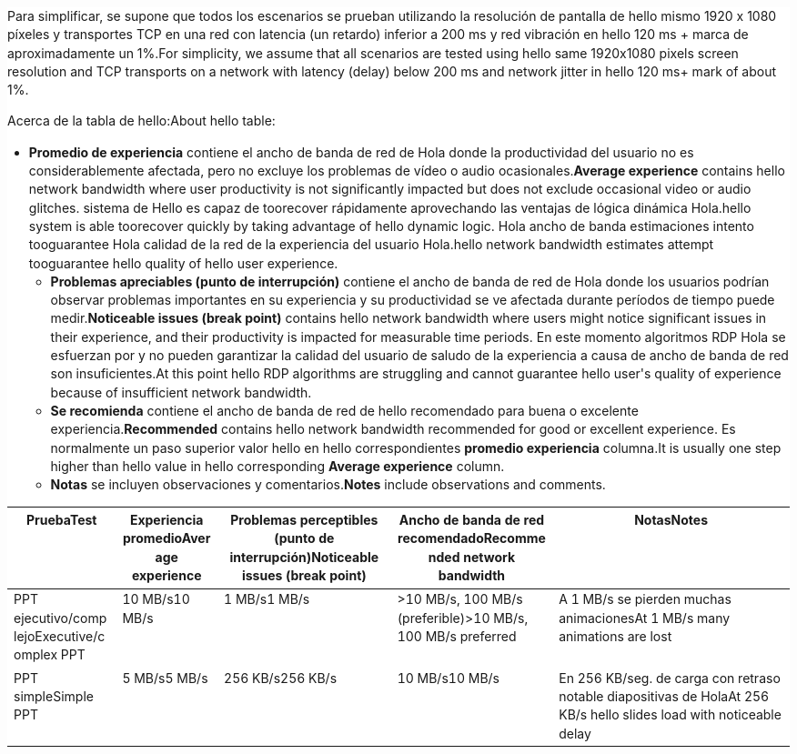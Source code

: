 <span data-ttu-id="c379a-167">Para simplificar, se supone que todos los escenarios se prueban utilizando la resolución de pantalla de hello mismo 1920 x 1080 píxeles y transportes TCP en una red con latencia (un retardo) inferior a 200 ms y red vibración en hello 120 ms + marca de aproximadamente un 1%.</span><span class="sxs-lookup"><span data-stu-id="c379a-167">For simplicity, we assume that all scenarios are tested using hello same 1920x1080 pixels screen resolution and TCP transports on a network with latency (delay) below 200 ms and network jitter in hello 120 ms+ mark of about 1%.</span></span>

<span data-ttu-id="c379a-168">Acerca de la tabla de hello:</span><span class="sxs-lookup"><span data-stu-id="c379a-168">About hello table:</span></span>

* <span data-ttu-id="c379a-169">**Promedio de experiencia** contiene el ancho de banda de red de Hola donde la productividad del usuario no es considerablemente afectada, pero no excluye los problemas de vídeo o audio ocasionales.</span><span class="sxs-lookup"><span data-stu-id="c379a-169">**Average experience** contains hello network bandwidth where user productivity is not significantly impacted but does not exclude occasional video or audio glitches.</span></span> <span data-ttu-id="c379a-170">sistema de Hello es capaz de toorecover rápidamente aprovechando las ventajas de lógica dinámica Hola.</span><span class="sxs-lookup"><span data-stu-id="c379a-170">hello system is able toorecover quickly by taking advantage of hello dynamic logic.</span></span> <span data-ttu-id="c379a-171">Hola ancho de banda estimaciones intento tooguarantee Hola calidad de la red de la experiencia del usuario Hola.</span><span class="sxs-lookup"><span data-stu-id="c379a-171">hello network bandwidth estimates attempt tooguarantee hello quality of hello user experience.</span></span>
  * <span data-ttu-id="c379a-172">**Problemas apreciables (punto de interrupción)** contiene el ancho de banda de red de Hola donde los usuarios podrían observar problemas importantes en su experiencia y su productividad se ve afectada durante períodos de tiempo puede medir.</span><span class="sxs-lookup"><span data-stu-id="c379a-172">**Noticeable issues (break point)** contains hello network bandwidth where users might notice significant issues in their experience, and their productivity is impacted for measurable time periods.</span></span> <span data-ttu-id="c379a-173">En este momento algoritmos RDP Hola se esfuerzan por y no pueden garantizar la calidad del usuario de saludo de la experiencia a causa de ancho de banda de red son insuficientes.</span><span class="sxs-lookup"><span data-stu-id="c379a-173">At this point hello RDP algorithms are struggling and cannot guarantee hello user's quality of experience because of insufficient network bandwidth.</span></span>
  * <span data-ttu-id="c379a-174">**Se recomienda** contiene el ancho de banda de red de hello recomendado para buena o excelente experiencia.</span><span class="sxs-lookup"><span data-stu-id="c379a-174">**Recommended** contains hello network bandwidth recommended for good or excellent experience.</span></span> <span data-ttu-id="c379a-175">Es normalmente un paso superior valor hello en hello correspondientes **promedio experiencia** columna.</span><span class="sxs-lookup"><span data-stu-id="c379a-175">It is usually one step higher than hello value in hello corresponding **Average experience** column.</span></span>
  * <span data-ttu-id="c379a-176">**Notas** se incluyen observaciones y comentarios.</span><span class="sxs-lookup"><span data-stu-id="c379a-176">**Notes** include observations and comments.</span></span>

| <span data-ttu-id="c379a-177">Prueba</span><span class="sxs-lookup"><span data-stu-id="c379a-177">Test</span></span> | <span data-ttu-id="c379a-178">Experiencia promedio</span><span class="sxs-lookup"><span data-stu-id="c379a-178">Average experience</span></span> | <span data-ttu-id="c379a-179">Problemas perceptibles (punto de interrupción)</span><span class="sxs-lookup"><span data-stu-id="c379a-179">Noticeable issues (break point)</span></span> | <span data-ttu-id="c379a-180">Ancho de banda de red recomendado</span><span class="sxs-lookup"><span data-stu-id="c379a-180">Recommended network bandwidth</span></span> | <span data-ttu-id="c379a-181">Notas</span><span class="sxs-lookup"><span data-stu-id="c379a-181">Notes</span></span> |
| --- | --- | --- | --- | --- |
| <span data-ttu-id="c379a-182">PPT ejecutivo/complejo</span><span class="sxs-lookup"><span data-stu-id="c379a-182">Executive/complex PPT</span></span> |<span data-ttu-id="c379a-183">10 MB/s</span><span class="sxs-lookup"><span data-stu-id="c379a-183">10 MB/s</span></span> |<span data-ttu-id="c379a-184">1 MB/s</span><span class="sxs-lookup"><span data-stu-id="c379a-184">1 MB/s</span></span> |<span data-ttu-id="c379a-185">>10 MB/s, 100 MB/s (preferible)</span><span class="sxs-lookup"><span data-stu-id="c379a-185">>10 MB/s, 100 MB/s preferred</span></span> |<span data-ttu-id="c379a-186">A 1 MB/s se pierden muchas animaciones</span><span class="sxs-lookup"><span data-stu-id="c379a-186">At 1 MB/s many animations are lost</span></span> |
| <span data-ttu-id="c379a-187">PPT simple</span><span class="sxs-lookup"><span data-stu-id="c379a-187">Simple PPT</span></span> |<span data-ttu-id="c379a-188">5 MB/s</span><span class="sxs-lookup"><span data-stu-id="c379a-188">5 MB/s</span></span> |<span data-ttu-id="c379a-189">256 KB/s</span><span class="sxs-lookup"><span data-stu-id="c379a-189">256 KB/s</span></span> |<span data-ttu-id="c379a-190">10 MB/s</span><span class="sxs-lookup"><span data-stu-id="c379a-190">10 MB/s</span></span> |<span data-ttu-id="c379a-191">En 256 KB/seg. de carga con retraso notable diapositivas de Hola</span><span class="sxs-lookup"><span data-stu-id="c379a-191">At 256 KB/s hello slides load with noticeable delay</span></span> |